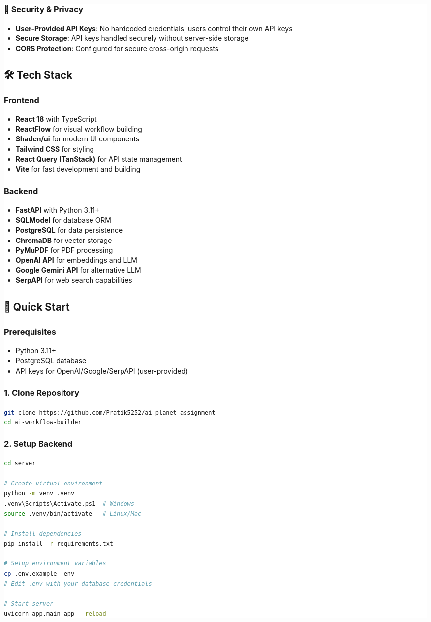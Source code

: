 ### 🔐 **Security & Privacy**

-   **User-Provided API Keys**: No hardcoded credentials, users control their own API keys
-   **Secure Storage**: API keys handled securely without server-side storage
-   **CORS Protection**: Configured for secure cross-origin requests

## 🛠️ **Tech Stack**

### **Frontend**

-   **React 18** with TypeScript
-   **ReactFlow** for visual workflow building
-   **Shadcn/ui** for modern UI components
-   **Tailwind CSS** for styling
-   **React Query (TanStack)** for API state management
-   **Vite** for fast development and building

### **Backend**

-   **FastAPI** with Python 3.11+
-   **SQLModel** for database ORM
-   **PostgreSQL** for data persistence
-   **ChromaDB** for vector storage
-   **PyMuPDF** for PDF processing
-   **OpenAI API** for embeddings and LLM
-   **Google Gemini API** for alternative LLM
-   **SerpAPI** for web search capabilities

## 🚀 **Quick Start**

### **Prerequisites**

-   Python 3.11+
-   PostgreSQL database
-   API keys for OpenAI/Google/SerpAPI (user-provided)

### **1. Clone Repository**

```bash
git clone https://github.com/Pratik5252/ai-planet-assignment
cd ai-workflow-builder
```

### **2. Setup Backend**

```bash
cd server

# Create virtual environment
python -m venv .venv
.venv\Scripts\Activate.ps1  # Windows
source .venv/bin/activate   # Linux/Mac

# Install dependencies
pip install -r requirements.txt

# Setup environment variables
cp .env.example .env
# Edit .env with your database credentials

# Start server
uvicorn app.main:app --reload
```

